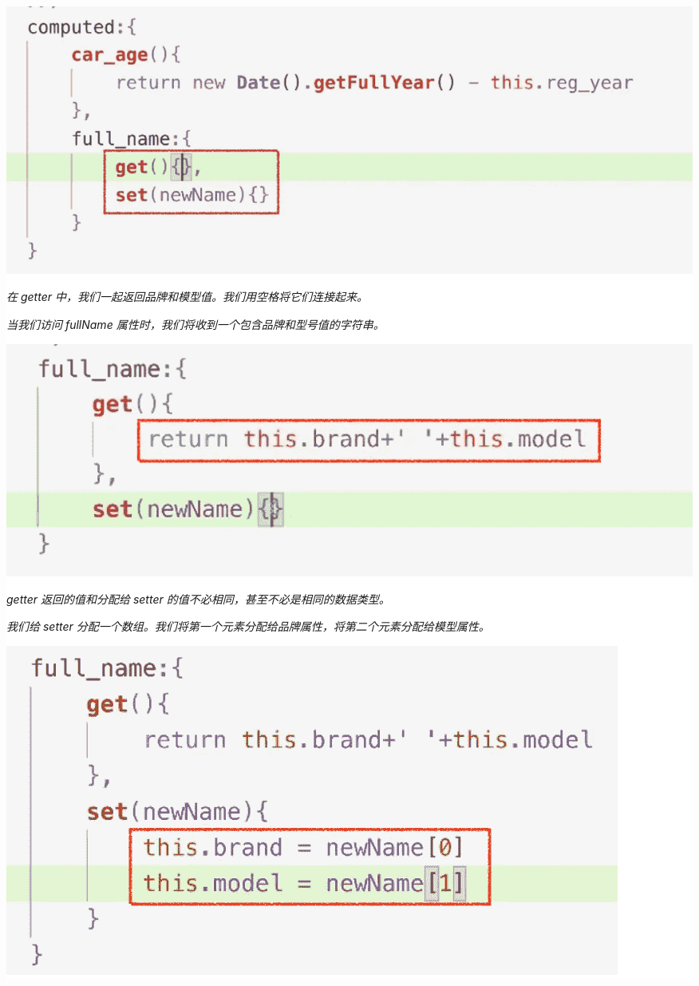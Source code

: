 *![](img/edeee065de63b9203a210d569292bee6.png)*

*在 getter 中，我们一起返回品牌和模型值。我们用空格将它们连接起来。*

*当我们访问 fullName 属性时，我们将收到一个包含品牌和型号值的字符串。*

*![](img/d2846418b9443f8e8ffc166d1759f122.png)*

*getter 返回的值和分配给 setter 的值不必相同，甚至不必是相同的数据类型。*

*我们给 setter 分配一个数组。我们将第一个元素分配给品牌属性，将第二个元素分配给模型属性。*

*![](img/bdee0ed8ca51e26d83c891719d1416cf.png)*